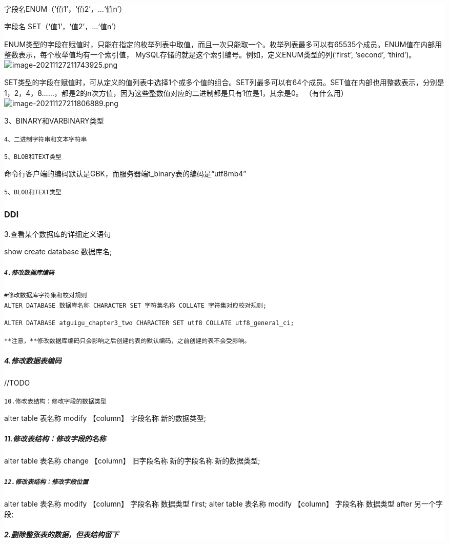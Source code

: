 字段名ENUM（‘值1’，‘值2’，…‘值n’）

字段名 SET（‘值1’，‘值2’，…‘值n’）

ENUM类型的字段在赋值时，只能在指定的枚举列表中取值，而且一次只能取一个。枚举列表最多可以有65535个成员。ENUM值在内部用整数表示，每个枚举值均有一个索引值， MySQL存储的就是这个索引编号。例如，定义ENUM类型的列(‘first’, ‘second’, ‘third’)。![image-20211127211743925.png](http://cdn.this0.com/blog/img/1681671223751-7b36d37a-9938-4647-84b7-f77c7d0b8fc2.png?OSSAccessKeyId=LTAI5tAje5MhbPSKCC6QdGZb&Expires=9000000001&Signature=rDA8HZBBqQgWY9augWsOW0jZE50=&x-oss-process=style/cdn.this0)

SET类型的字段在赋值时，可从定义的值列表中选择1个或多个值的组合。SET列最多可以有64个成员。SET值在内部也用整数表示，分别是1，2，4，8……，都是2的n次方值，因为这些整数值对应的二进制都是只有1位是1，其余是0。	（有什么用）![image-20211127211806889.png](http://cdn.this0.com/blog/img/1681671238035-342fcabd-9faa-4244-bb61-ae9605d45c41.png?OSSAccessKeyId=LTAI5tAje5MhbPSKCC6QdGZb&Expires=9000000001&Signature=gm8lJp4HLoivy/YTIrLAPTMAgb4=&x-oss-process=style/cdn.this0)

3、BINARY和VARBINARY类型

`4、二进制字符串和文本字符串`

`5、BLOB和TEXT类型`

命令行客户端的编码默认是GBK，而服务器端t_binary表的编码是“utf8mb4”

`5、BLOB和TEXT类型`

### DDl

3.查看某个数据库的详细定义语句

show create database 数据库名;

##### `4.修改数据库编码`

```
#修改数据库字符集和校对规则
ALTER DATABASE 数据库名称 CHARACTER SET 字符集名称 COLLATE 字符集对应校对规则;
```

```
ALTER DATABASE atguigu_chapter3_two CHARACTER SET utf8 COLLATE utf8_general_ci;
```

`**注意，**修改数据库编码只会影响之后创建的表的默认编码，之前创建的表不会受影响。`

##### 4.修改数据表编码

//TODO

`10.修改表结构：修改字段的数据类型`

alter table 表名称 modify 【column】 字段名称 新的数据类型;

##### 11.修改表结构：修改字段的名称

alter table 表名称 change 【column】 旧字段名称 新的字段名称 新的数据类型;

##### `12.修改表结构：修改字段位置`

alter table 表名称 modify 【column】 字段名称 数据类型 first;
alter table 表名称 modify 【column】 字段名称 数据类型 after 另一个字段;

##### 2.删除整张表的数据，但表结构留下
